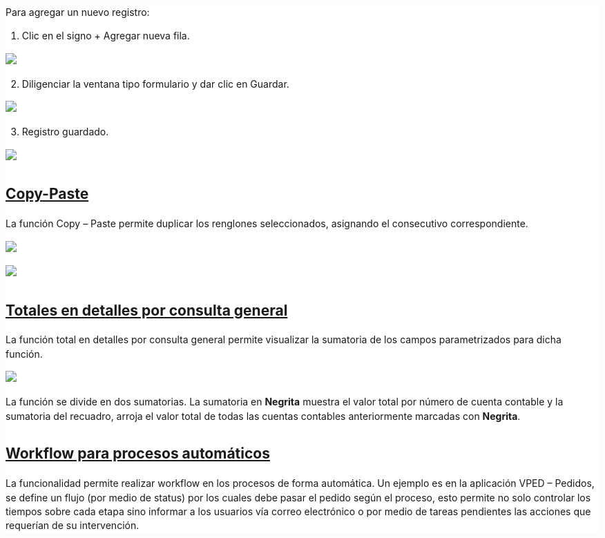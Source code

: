 Para agregar un nuevo registro:  

1) Clic en el signo + Agregar nueva fila.  

![](vistaformulario1.png)


2) Diligenciar la ventana tipo formulario y dar clic en Guardar.  


![](vistaformulario2.png)


3) Registro guardado.  


![](vistaformulario3.png)



## [Copy-Paste](http://docs.oasiscom.com/Operacion/#copy-paste)



La función Copy – Paste permite duplicar los renglones seleccionados, asignando el consecutivo correspondiente.  

![](copypaste1.png)

![](copypaste2.png)


## [Totales en detalles por consulta general](http://docs.oasiscom.com/Operacion/#totales-en-detalles-por-consulta-general)


La función total en detalles por consulta general permite visualizar la sumatoria de los campos parametrizados para dicha función.  


![](totales1.png)


La función se divide en dos sumatorias. La sumatoria en **Negrita** muestra el valor total por número de cuenta contable y la sumatoria del recuadro, arroja el valor total de todas las cuentas contables anteriormente marcadas con **Negrita**.  


## [Workflow para procesos automáticos](http://docs.oasiscom.com/Operacion/#workflow-para-procesos-automáticos)


La funcionalidad permite realizar workflow en los procesos de forma automática. Un ejemplo es en la aplicación VPED – Pedidos, se define un flujo (por medio de status) por los cuales debe pasar el pedido según el proceso, esto permite no solo controlar los tiempos sobre cada etapa sino informar a los usuarios vía correo electrónico o por medio de tareas pendientes las acciones que requerían de su intervención.  
